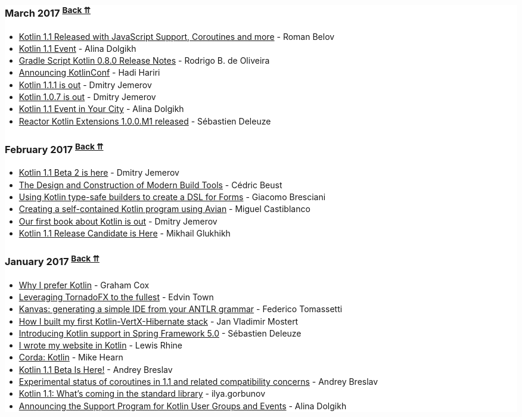 ### <a name="articles-blog-posts-march-2017"></a>March 2017 <sup>[Back ⇈](#articles-blog-posts-march-2017-subcategory)</sup>
* [Kotlin 1.1 Released with JavaScript Support, Coroutines and more](http://kotlin.link/articles/Kotlin-1-1-Released-with-JavaScript-Support-Coroutines-and-more.html) - Roman Belov
* [Kotlin 1.1 Event](http://kotlin.link/articles/Kotlin-1-1-Event.html) - Alina Dolgikh
* [Gradle Script Kotlin 0.8.0 Release Notes](http://kotlin.link/articles/Gradle-Script-Kotlin-0-8-0-Release-Notes.html) - Rodrigo B. de Oliveira
* [Announcing KotlinConf](http://kotlin.link/articles/Announcing-KotlinConf.html) - Hadi Hariri
* [Kotlin 1.1.1 is out](http://kotlin.link/articles/Kotlin-1-1-1-is-out.html) - Dmitry Jemerov
* [Kotlin 1.0.7 is out](http://kotlin.link/articles/Kotlin-1-0-7-is-out.html) - Dmitry Jemerov
* [Kotlin 1.1 Event in Your City](http://kotlin.link/articles/Kotlin-1-1-Event-in-Your-City.html) - Alina Dolgikh
* [Reactor Kotlin Extensions 1.0.0.M1 released](http://kotlin.link/articles/Reactor-Kotlin-Extensions-1-0-0-M1-released.html) - Sébastien Deleuze

### <a name="articles-blog-posts-february-2017"></a>February 2017 <sup>[Back ⇈](#articles-blog-posts-february-2017-subcategory)</sup>
* [Kotlin 1.1 Beta 2 is here](http://kotlin.link/articles/Kotlin-1-1-Beta-2-is-here.html) - Dmitry Jemerov
* [The Design and Construction of Modern Build Tools](http://kotlin.link/articles/The-Design-and-Construction-of-Modern-Build-Tools.html) - Cédric Beust
* [Using Kotlin type-safe builders to create a DSL for Forms](http://kotlin.link/articles/Using-Kotlin-type-safe-builders-to-create-a-DSL-for-Forms.html) - Giacomo Bresciani
* [Creating a self-contained Kotlin program using Avian](http://kotlin.link/articles/Creating-a-self-contained-Kotlin-program-using-Avian.html) - Miguel Castiblanco
* [Our first book about Kotlin is out](http://kotlin.link/articles/Our-first-book-about-Kotlin-is-out.html) - Dmitry Jemerov
* [Kotlin 1.1 Release Candidate is Here](http://kotlin.link/articles/Kotlin-1-1-Release-Candidate-is-Here.html) - Mikhail Glukhikh

### <a name="articles-blog-posts-january-2017"></a>January 2017 <sup>[Back ⇈](#articles-blog-posts-january-2017-subcategory)</sup>
* [Why I prefer Kotlin](http://kotlin.link/articles/Why-I-prefer-Kotlin.html) - Graham Cox
* [Leveraging TornadoFX to the fullest](http://kotlin.link/articles/Leveraging-TornadoFX-to-the-fullest.html) - Edvin Town
* [Kanvas: generating a simple IDE from your ANTLR grammar](http://kotlin.link/articles/Kanvas-generating-a-simple-IDE-from-your-ANTLR-grammar.html) - Federico Tomassetti
* [How I built my first Kotlin-VertX-Hibernate stack](http://kotlin.link/articles/How-I-built-my-first-Kotlin-VertX-Hibernate-stack.html) - Jan Vladimir Mostert
* [Introducing Kotlin support in Spring Framework 5.0](http://kotlin.link/articles/Introducing-Kotlin-support-in-Spring-Framework-5-0.html) - Sébastien Deleuze
* [I wrote my website in Kotlin](http://kotlin.link/articles/I-wrote-my-website-in-Kotlin.html) - Lewis Rhine
* [Corda: Kotlin](http://kotlin.link/articles/Corda-Kotlin.html) - Mike Hearn
* [Kotlin 1.1 Beta Is Here!](http://kotlin.link/articles/Kotlin-1-1-Beta-Is-Here.html) - Andrey Breslav
* [ Experimental status of coroutines in 1.1 and related compatibility concerns](http://kotlin.link/articles/Experimental-status-of-coroutines-in-1-1-and-related-compatibility-concerns.html) - Andrey Breslav
* [Kotlin 1.1: What’s coming in the standard library](http://kotlin.link/articles/Kotlin-1-1-What’s-coming-in-the-standard-library.html) - ilya.gorbunov
* [Announcing the Support Program for Kotlin User Groups and Events](http://kotlin.link/articles/Announcing-the-Support-Program-for-Kotlin-User-Groups-and-Events.html) - Alina Dolgikh
